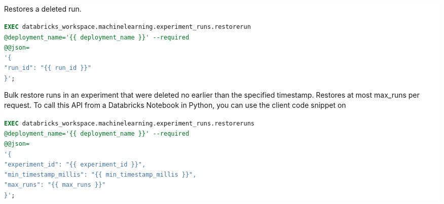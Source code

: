 Restores a deleted run.

```sql
EXEC databricks_workspace.machinelearning.experiment_runs.restorerun 
@deployment_name='{{ deployment_name }}' --required 
@@json=
'{
"run_id": "{{ run_id }}"
}';
```
</TabItem>
<TabItem value="restoreruns">

Bulk restore runs in an experiment that were deleted no earlier than the specified timestamp. Restores at most max_runs per request. To call this API from a Databricks Notebook in Python, you can use the client code snippet on

```sql
EXEC databricks_workspace.machinelearning.experiment_runs.restoreruns 
@deployment_name='{{ deployment_name }}' --required 
@@json=
'{
"experiment_id": "{{ experiment_id }}", 
"min_timestamp_millis": "{{ min_timestamp_millis }}", 
"max_runs": "{{ max_runs }}"
}';
```
</TabItem>
</Tabs>
